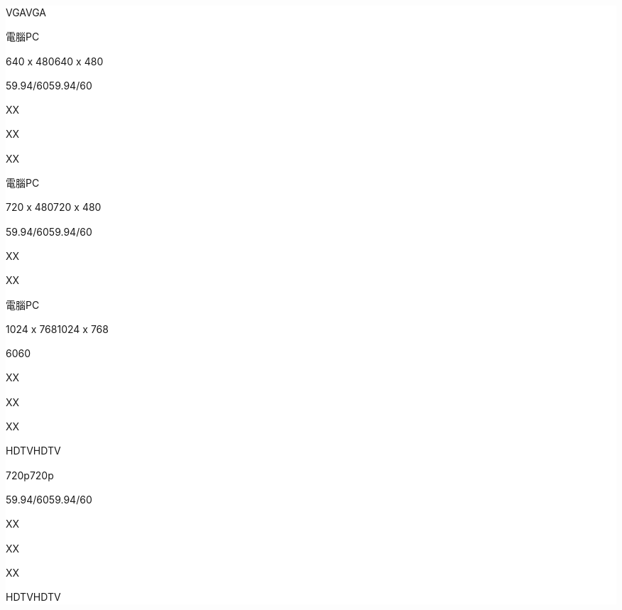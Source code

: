 <th><span data-ttu-id="1276b-193">VGA</span><span class="sxs-lookup"><span data-stu-id="1276b-193">VGA</span></span></th>
</tr>
</thead>
<tbody>
<tr class="odd">
<td><p><span data-ttu-id="1276b-194">電腦</span><span class="sxs-lookup"><span data-stu-id="1276b-194">PC</span></span></p></td>
<td><p><span data-ttu-id="1276b-195">640 x 480</span><span class="sxs-lookup"><span data-stu-id="1276b-195">640 x 480</span></span></p></td>
<td><p><span data-ttu-id="1276b-196">59.94/60</span><span class="sxs-lookup"><span data-stu-id="1276b-196">59.94/60</span></span></p></td>
<td><p><span data-ttu-id="1276b-197">X</span><span class="sxs-lookup"><span data-stu-id="1276b-197">X</span></span></p></td>
<td><p><span data-ttu-id="1276b-198">X</span><span class="sxs-lookup"><span data-stu-id="1276b-198">X</span></span></p></td>
<td><p><span data-ttu-id="1276b-199">X</span><span class="sxs-lookup"><span data-stu-id="1276b-199">X</span></span></p></td>
</tr>
<tr class="even">
<td><p><span data-ttu-id="1276b-200">電腦</span><span class="sxs-lookup"><span data-stu-id="1276b-200">PC</span></span></p></td>
<td><p><span data-ttu-id="1276b-201">720 x 480</span><span class="sxs-lookup"><span data-stu-id="1276b-201">720 x 480</span></span></p></td>
<td><p><span data-ttu-id="1276b-202">59.94/60</span><span class="sxs-lookup"><span data-stu-id="1276b-202">59.94/60</span></span></p></td>
<td><p><span data-ttu-id="1276b-203">X</span><span class="sxs-lookup"><span data-stu-id="1276b-203">X</span></span></p></td>
<td><p><span data-ttu-id="1276b-204">X</span><span class="sxs-lookup"><span data-stu-id="1276b-204">X</span></span></p></td>
<td></td>
</tr>
<tr class="odd">
<td><p><span data-ttu-id="1276b-205">電腦</span><span class="sxs-lookup"><span data-stu-id="1276b-205">PC</span></span></p></td>
<td><p><span data-ttu-id="1276b-206">1024 x 768</span><span class="sxs-lookup"><span data-stu-id="1276b-206">1024 x 768</span></span></p></td>
<td><p><span data-ttu-id="1276b-207">60</span><span class="sxs-lookup"><span data-stu-id="1276b-207">60</span></span></p></td>
<td><p><span data-ttu-id="1276b-208">X</span><span class="sxs-lookup"><span data-stu-id="1276b-208">X</span></span></p></td>
<td><p><span data-ttu-id="1276b-209">X</span><span class="sxs-lookup"><span data-stu-id="1276b-209">X</span></span></p></td>
<td><p><span data-ttu-id="1276b-210">X</span><span class="sxs-lookup"><span data-stu-id="1276b-210">X</span></span></p></td>
</tr>
<tr class="even">
<td><p><span data-ttu-id="1276b-211">HDTV</span><span class="sxs-lookup"><span data-stu-id="1276b-211">HDTV</span></span></p></td>
<td><p><span data-ttu-id="1276b-212">720p</span><span class="sxs-lookup"><span data-stu-id="1276b-212">720p</span></span></p></td>
<td><p><span data-ttu-id="1276b-213">59.94/60</span><span class="sxs-lookup"><span data-stu-id="1276b-213">59.94/60</span></span></p></td>
<td><p><span data-ttu-id="1276b-214">X</span><span class="sxs-lookup"><span data-stu-id="1276b-214">X</span></span></p></td>
<td><p><span data-ttu-id="1276b-215">X</span><span class="sxs-lookup"><span data-stu-id="1276b-215">X</span></span></p></td>
<td><p><span data-ttu-id="1276b-216">X</span><span class="sxs-lookup"><span data-stu-id="1276b-216">X</span></span></p></td>
</tr>
<tr class="odd">
<td><p><span data-ttu-id="1276b-217">HDTV</span><span class="sxs-lookup"><span data-stu-id="1276b-217">HDTV</span></span></p></td>